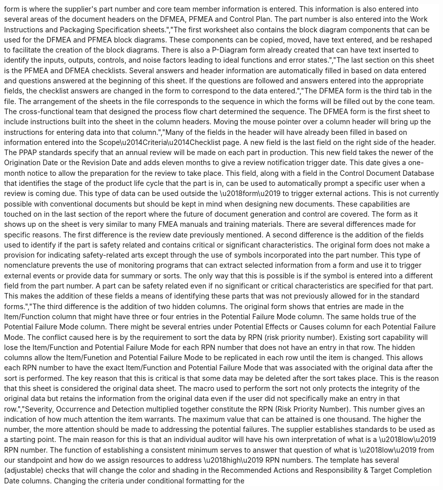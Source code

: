 form is where the supplier's part number and core team member information is entered. This information is also entered into several areas of the document headers on the DFMEA, PFMEA and Control Plan. The part number is also entered into the Work Instructions and Packaging Specification sheets.","The first worksheet also contains the block diagram components that can be used for the DFMEA and PFMEA block diagrams. These components can be copied, moved, have text entered, and be reshaped to facilitate the creation of the block diagrams. There is also a P-Diagram form already created that can have text inserted to identify the inputs, outputs, controls, and noise factors leading to ideal functions and error states.","The last section on this sheet is the PFMEA and DFMEA checklists. Several answers and header information are automatically filled in based on data entered and questions answered at the beginning of this sheet. If the questions are followed and answers entered into the appropriate fields, the checklist answers are changed in the form to correspond to the data entered.","The DFMEA form is the third tab in the file. The arrangement of the sheets in the file corresponds to the sequence in which the forms will be filled out by the cone team. The cross-functional team that designed the process flow chart determined the sequence. The DFMEA form is the first sheet to include instructions built into the sheet in the column headers. Moving the mouse pointer over a column header will bring up the instructions for entering data into that column.","Many of the fields in the header will have already been filled in based on information entered into the Scope\u2014Criteria\u2014Checklist page. A new field is the last field on the right side of the header. The PPAP standards specify that an annual review will be made on each part in production. This new field takes the newer of the Origination Date or the Revision Date and adds eleven months to give a review notification trigger date. This date gives a one-month notice to allow the preparation for the review to take place. This field, along with a field in the Control Document Database that identifies the stage of the product life cycle that the part is in, can be used to automatically prompt a specific user when a review is coming due. This type of data can be used outside the \u2018form\u2019 to trigger external actions. This is not currently possible with conventional documents but should be kept in mind when designing new documents. These capabilities are touched on in the last section of the report where the future of document generation and control are covered. The form as it shows up on the sheet is very similar to many FMEA manuals and training materials. There are several differences made for specific reasons. The first difference is the review date previously mentioned. A second difference is the addition of the fields used to identify if the part is safety related and contains critical or significant characteristics. The original form does not make a provision for indicating safety-related arts except through the use of symbols incorporated into the part number. This type of nomenclature prevents the use of monitoring programs that can extract selected information from a form and use it to trigger external events or provide data for summary or sorts. The only way that this is possible is if the symbol is entered into a different field from the part number. A part can be safety related even if no significant or critical characteristics are specified for that part. This makes the addition of these fields a means of identifying these parts that was not previously allowed for in the standard forms.","The third difference is the addition of two hidden columns. The original form shows that entries are made in the Item\/Function column that might have three or four entries in the Potential Failure Mode column. The same holds true of the Potential Failure Mode column. There might be several entries under Potential Effects or Causes column for each Potential Failure Mode. The conflict caused here is by the requirement to sort the data by RPN (risk priority number). Existing sort capability will lose the Item\/Function and Potential Failure Mode for each RPN number that does not have an entry in that row. The hidden columns allow the Item\/Funetion and Potential Failure Mode to be replicated in each row until the item is changed. This allows each RPN number to have the exact Item\/Function and Potential Failure Mode that was associated with the original data after the sort is performed. The key reason that this is critical is that some data may be deleted after the sort takes place. This is the reason that this sheet is considered the original data sheet. The macro used to perform the sort not only protects the integrity of the original data but retains the information from the original data even if the user did not specifically make an entry in that row.","Severity, Occurrence and Detection multiplied together constitute the RPN (Risk Priority Number). This number gives an indication of how much attention the item warrants. The maximum value that can be attained is one thousand. The higher the number, the more attention should be made to addressing the potential failures. The supplier establishes standards to be used as a starting point. The main reason for this is that an individual auditor will have his own interpretation of what is a \u2018low\u2019 RPN number. The function of establishing a consistent minimum serves to answer that question of what is \u2018low\u2019 from our standpoint and how do we assign resources to address \u2018high\u2019 RPN numbers. The template has several (adjustable) checks that will change the color and shading in the Recommended Actions and Responsibility & Target Completion Date columns. Changing the criteria under conditional formatting for the